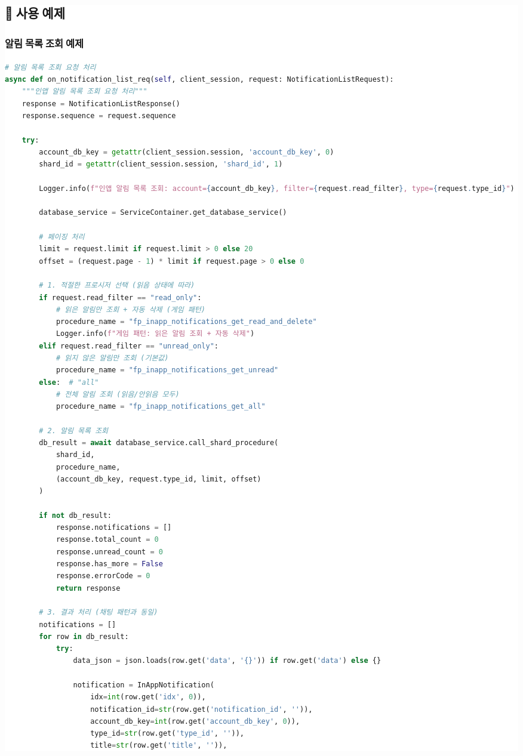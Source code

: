 ## 🚀 사용 예제

### **알림 목록 조회 예제**
```python
# 알림 목록 조회 요청 처리
async def on_notification_list_req(self, client_session, request: NotificationListRequest):
    """인앱 알림 목록 조회 요청 처리"""
    response = NotificationListResponse()
    response.sequence = request.sequence
    
    try:
        account_db_key = getattr(client_session.session, 'account_db_key', 0)
        shard_id = getattr(client_session.session, 'shard_id', 1)
        
        Logger.info(f"인앱 알림 목록 조회: account={account_db_key}, filter={request.read_filter}, type={request.type_id}")
        
        database_service = ServiceContainer.get_database_service()
        
        # 페이징 처리
        limit = request.limit if request.limit > 0 else 20
        offset = (request.page - 1) * limit if request.page > 0 else 0
        
        # 1. 적절한 프로시저 선택 (읽음 상태에 따라)
        if request.read_filter == "read_only":
            # 읽은 알림만 조회 + 자동 삭제 (게임 패턴)
            procedure_name = "fp_inapp_notifications_get_read_and_delete"
            Logger.info(f"게임 패턴: 읽은 알림 조회 + 자동 삭제")
        elif request.read_filter == "unread_only":
            # 읽지 않은 알림만 조회 (기본값)
            procedure_name = "fp_inapp_notifications_get_unread"
        else:  # "all"
            # 전체 알림 조회 (읽음/안읽음 모두)
            procedure_name = "fp_inapp_notifications_get_all"
        
        # 2. 알림 목록 조회
        db_result = await database_service.call_shard_procedure(
            shard_id,
            procedure_name,
            (account_db_key, request.type_id, limit, offset)
        )
        
        if not db_result:
            response.notifications = []
            response.total_count = 0
            response.unread_count = 0
            response.has_more = False
            response.errorCode = 0
            return response
        
        # 3. 결과 처리 (채팅 패턴과 동일)
        notifications = []
        for row in db_result:
            try:
                data_json = json.loads(row.get('data', '{}')) if row.get('data') else {}
                
                notification = InAppNotification(
                    idx=int(row.get('idx', 0)),
                    notification_id=str(row.get('notification_id', '')),
                    account_db_key=int(row.get('account_db_key', 0)),
                    type_id=str(row.get('type_id', '')),
                    title=str(row.get('title', '')),
```